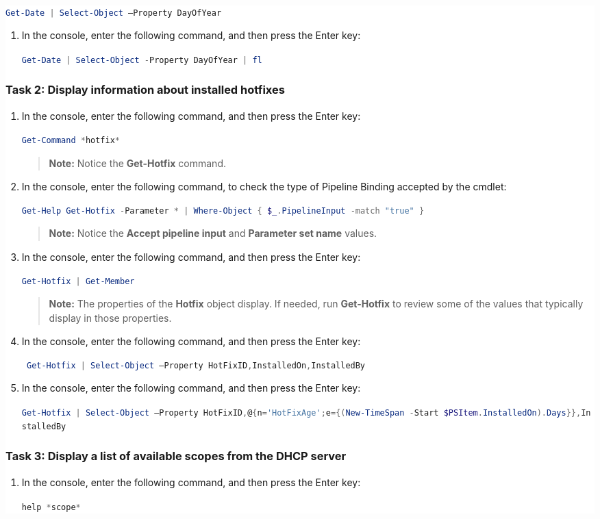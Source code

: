   ```powershell
   Get-Date | Select-Object –Property DayOfYear
   ```

1. In the console, enter the following command, and then press the Enter key:

   ```powershell
   Get-Date | Select-Object -Property DayOfYear | fl
   ```

### Task 2: Display information about installed hotfixes

1. In the console, enter the following command, and then press the Enter key:

   ```powershell
   Get-Command *hotfix* 
   ```

   > **Note:** Notice the **Get-Hotfix** command.

1. In the console, enter the following command, to check the type of Pipeline Binding accepted by the cmdlet:

   ```powershell
   Get-Help Get-Hotfix -Parameter * | Where-Object { $_.PipelineInput -match "true" } 
      ```

   > **Note:** Notice the **Accept pipeline input** and **Parameter set name** values.


1. In the console, enter the following command, and then press the Enter key:

   ```powershell
   Get-Hotfix | Get-Member 
   ```

   > **Note:** The properties of the **Hotfix** object display. If needed, run **Get-Hotfix** to review some of the values that typically display in those properties.

1. In the console, enter the following command, and then press the Enter key:  

   ```powershell
    Get-Hotfix | Select-Object –Property HotFixID,InstalledOn,InstalledBy
   ```

1. In the console, enter the following command, and then press the Enter key:

   ```powershell
   Get-Hotfix | Select-Object –Property HotFixID,@{n='HotFixAge';e={(New-TimeSpan -Start $PSItem.InstalledOn).Days}},InstalledBy
   ```

### Task 3: Display a list of available scopes from the DHCP server

1. In the console, enter the following command, and then press the Enter key:

   ```powershell
   help *scope* 
   ```
